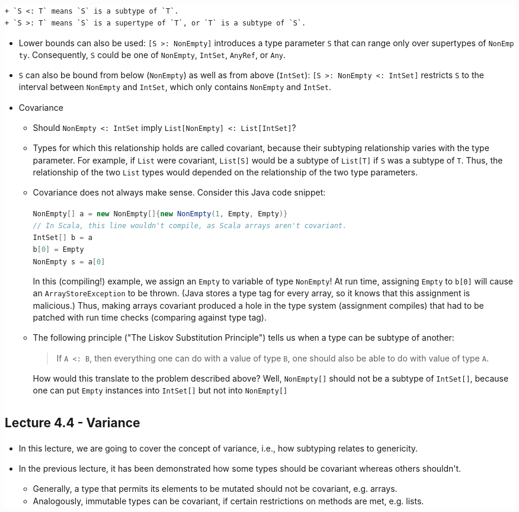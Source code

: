     + `S <: T` means `S` is a subtype of `T`.
    + `S >: T` means `S` is a supertype of `T`, or `T` is a subtype of `S`.

  + Lower bounds can also be used: `[S >: NonEmpty]` introduces a type parameter `S` that can range only over supertypes of `NonEmpty`. Consequently, `S` could be one of `NonEmpty`, `IntSet`, `AnyRef`, or `Any`.

  + `S` can also be bound from below (`NonEmpty`) as well as from above (`IntSet`): `[S >: NonEmpty <: IntSet]` restricts `S` to the interval between `NonEmpty` and `IntSet`, which only contains `NonEmpty` and `IntSet`.

+ Covariance

  + Should `NonEmpty <: IntSet` imply `List[NonEmpty] <: List[IntSet]`?

  + Types for which this relationship holds are called covariant, because their subtyping relationship varies with the type parameter. For example, if `List` were covariant, `List[S]` would be a subtype of `List[T]` if `S` was a subtype of `T`. Thus, the relationship of the two `List` types would depended on the relationship of the two type parameters.

  + Covariance does not always make sense. Consider this Java code snippet:

    ````java
    NonEmpty[] a = new NonEmpty[]{new NonEmpty(1, Empty, Empty)}
    // In Scala, this line wouldn't compile, as Scala arrays aren't covariant.
    IntSet[] b = a
    b[0] = Empty
    NonEmpty s = a[0]
    ````

    In this (compiling!) example, we assign an `Empty` to variable of type `NonEmpty`! At run time, assigning `Empty` to `b[0]` will cause an `ArrayStoreException` to be thrown. (Java stores a type tag for every array, so it knows that this assignment is malicious.) Thus, making arrays covariant produced a hole in the type system (assignment compiles) that had to be patched with run time checks (comparing against type tag).

  + The following principle ("The Liskov Substitution Principle") tells us when a type can be subtype of another:

    > If `A <: B`, then everything one can do with a value of type `B`, one should also be able to do with value of type `A`.

    How would this translate to the problem described above? Well, `NonEmpty[]` should not be a subtype of `IntSet[]`, because one can put `Empty` instances into `IntSet[]` but not into `NonEmpty[]`

## Lecture 4.4 - Variance

+ In this lecture, we are going to cover the concept of variance, i.e., how subtyping relates to genericity.

+ In the previous lecture, it has been demonstrated how some types should be covariant whereas others shouldn't.

  + Generally, a type that permits its elements to be mutated should not be covariant, e.g. arrays.
  + Analogously, immutable types can be covariant, if certain restrictions on methods are met, e.g. lists.
